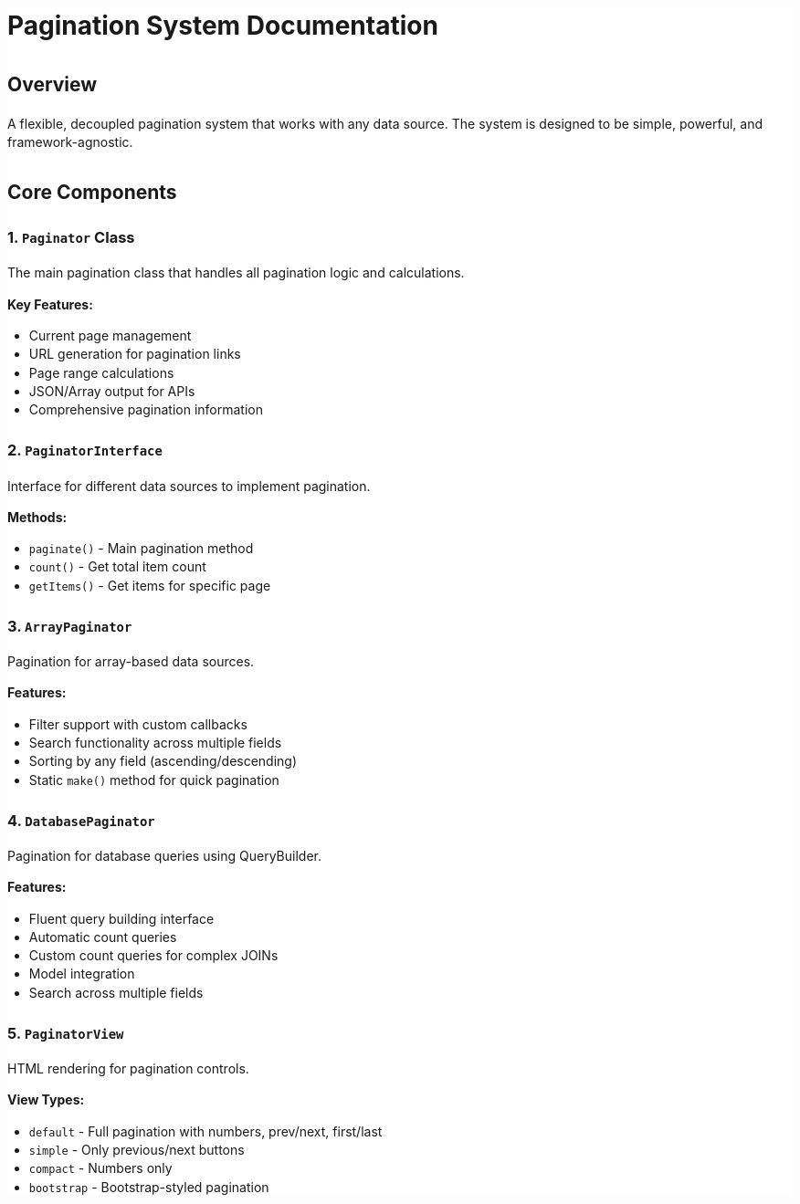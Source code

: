 # Pagination System Documentation

## Overview

A flexible, decoupled pagination system that works with any data source. The system is designed to be simple, powerful, and framework-agnostic.

## Core Components

### 1. `Paginator` Class
The main pagination class that handles all pagination logic and calculations.

**Key Features:**
- Current page management
- URL generation for pagination links
- Page range calculations
- JSON/Array output for APIs
- Comprehensive pagination information

### 2. `PaginatorInterface`
Interface for different data sources to implement pagination.

**Methods:**
- `paginate()` - Main pagination method
- `count()` - Get total item count
- `getItems()` - Get items for specific page

### 3. `ArrayPaginator`
Pagination for array-based data sources.

**Features:**
- Filter support with custom callbacks
- Search functionality across multiple fields
- Sorting by any field (ascending/descending)
- Static `make()` method for quick pagination

### 4. `DatabasePaginator`
Pagination for database queries using QueryBuilder.

**Features:**
- Fluent query building interface
- Automatic count queries
- Custom count queries for complex JOINs
- Model integration
- Search across multiple fields

### 5. `PaginatorView`
HTML rendering for pagination controls.

**View Types:**
- `default` - Full pagination with numbers, prev/next, first/last
- `simple` - Only previous/next buttons
- `compact` - Numbers only
- `bootstrap` - Bootstrap-styled pagination
